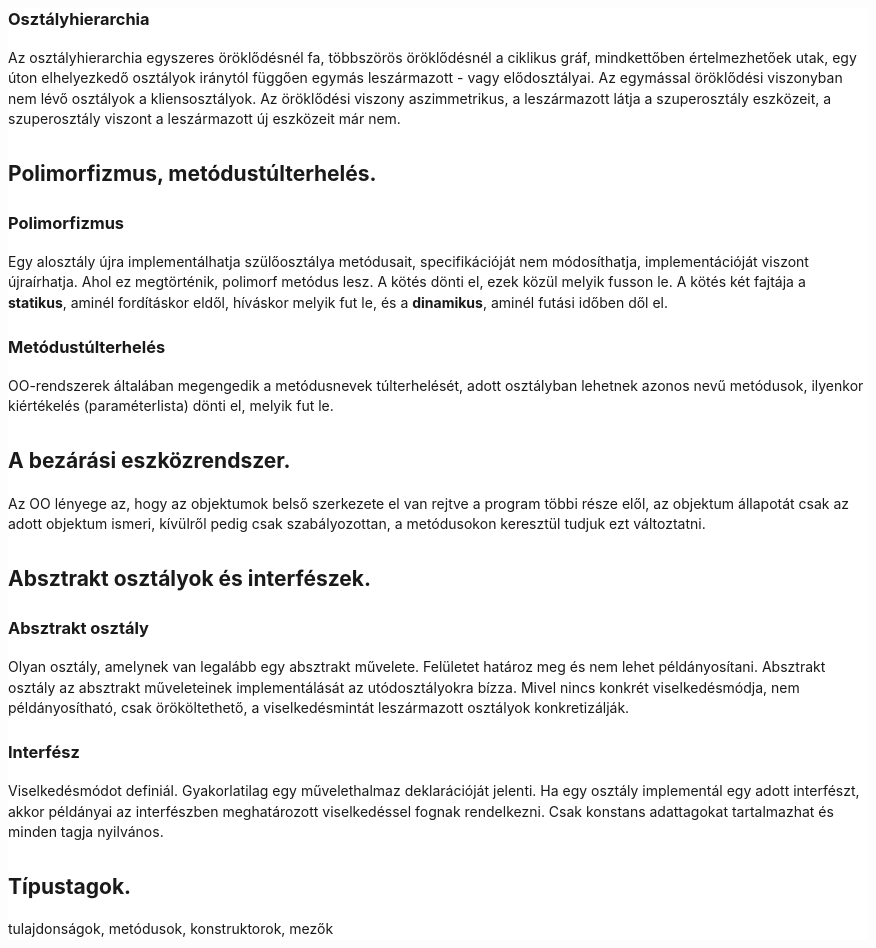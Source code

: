 ### Osztályhierarchia

Az osztályhierarchia egyszeres öröklődésnél fa, többszörös öröklődésnél a ciklikus gráf, mindkettőben értelmezhetőek utak, egy úton elhelyezkedő osztályok iránytól függően egymás leszármazott - vagy elődosztályai. Az egymással öröklődési viszonyban nem lévő osztályok a kliensosztályok. Az öröklődési viszony aszimmetrikus, a leszármazott látja a szuperosztály eszközeit, a szuperosztály viszont a leszármazott új eszközeit már nem.

## Polimorfizmus, metódustúlterhelés.

### Polimorfizmus

Egy alosztály újra implementálhatja szülőosztálya metódusait, specifikációját nem módosíthatja, implementációját viszont újraírhatja. Ahol ez megtörténik, polimorf metódus lesz. A kötés dönti el, ezek közül melyik fusson le. A kötés két fajtája a **statikus**, aminél fordításkor eldől, híváskor melyik fut le, és a **dinamikus**, aminél futási időben dől el.

### Metódustúlterhelés

OO-rendszerek általában megengedik a metódusnevek túlterhelését, adott osztályban lehetnek azonos nevű metódusok, ilyenkor kiértékelés (paraméterlista) dönti el, melyik fut le.

## A bezárási eszközrendszer.

Az OO lényege az, hogy az objektumok belső szerkezete el van rejtve a program többi része elől, az objektum állapotát csak az adott objektum ismeri, kívülről pedig csak szabályozottan, a metódusokon keresztül tudjuk ezt változtatni.

## Absztrakt osztályok és interfészek.

### Absztrakt osztály

Olyan osztály, amelynek van legalább egy absztrakt művelete. Felületet határoz meg és nem lehet példányosítani. Absztrakt osztály az absztrakt műveleteinek implementálását az utódosztályokra bízza. Mivel nincs konkrét viselkedésmódja, nem példányosítható, csak örököltethető, a viselkedésmintát leszármazott osztályok konkretizálják.

### Interfész

Viselkedésmódot definiál. Gyakorlatilag egy művelethalmaz deklarációját jelenti. Ha egy osztály implementál egy adott interfészt, akkor példányai az interfészben meghatározott viselkedéssel fognak rendelkezni. Csak konstans adattagokat tartalmazhat és minden tagja nyilvános.

## Típustagok.

tulajdonságok, metódusok, konstruktorok, mezők
